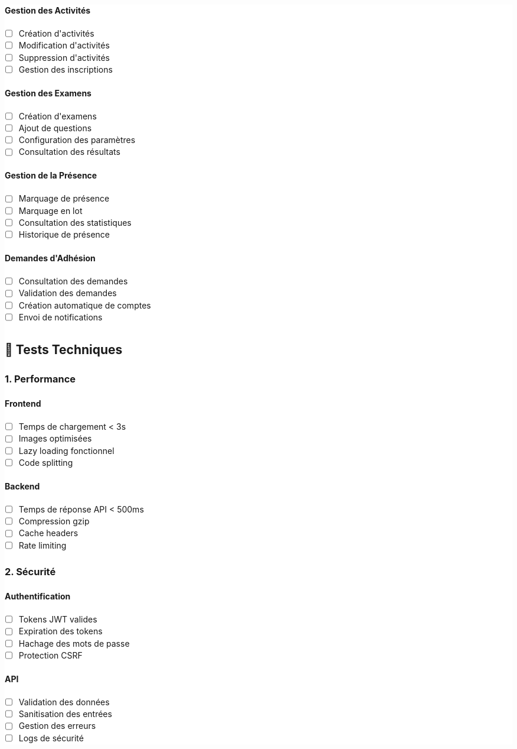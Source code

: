 #### Gestion des Activités
- [ ] Création d'activités
- [ ] Modification d'activités
- [ ] Suppression d'activités
- [ ] Gestion des inscriptions

#### Gestion des Examens
- [ ] Création d'examens
- [ ] Ajout de questions
- [ ] Configuration des paramètres
- [ ] Consultation des résultats

#### Gestion de la Présence
- [ ] Marquage de présence
- [ ] Marquage en lot
- [ ] Consultation des statistiques
- [ ] Historique de présence

#### Demandes d'Adhésion
- [ ] Consultation des demandes
- [ ] Validation des demandes
- [ ] Création automatique de comptes
- [ ] Envoi de notifications

## 🔧 Tests Techniques

### 1. Performance

#### Frontend
- [ ] Temps de chargement < 3s
- [ ] Images optimisées
- [ ] Lazy loading fonctionnel
- [ ] Code splitting

#### Backend
- [ ] Temps de réponse API < 500ms
- [ ] Compression gzip
- [ ] Cache headers
- [ ] Rate limiting

### 2. Sécurité

#### Authentification
- [ ] Tokens JWT valides
- [ ] Expiration des tokens
- [ ] Hachage des mots de passe
- [ ] Protection CSRF

#### API
- [ ] Validation des données
- [ ] Sanitisation des entrées
- [ ] Gestion des erreurs
- [ ] Logs de sécurité
